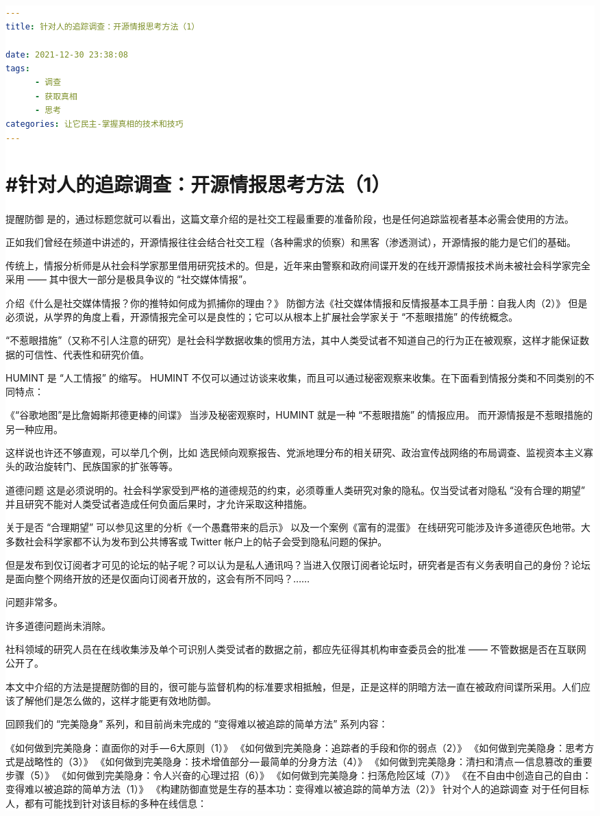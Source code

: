 ```yaml
---
title: 针对人的追踪调查：开源情报思考方法（1）
 
date: 2021-12-30 23:38:08
tags:
      - 调查
      - 获取真相
      - 思考
categories: 让它民主-掌握真相的技术和技巧
---
```

#  #针对人的追踪调查：开源情报思考方法（1）
 
提醒防御
是的，通过标题您就可以看出，这篇文章介绍的是社交工程最重要的准备阶段，也是任何追踪监视者基本必需会使用的方法。

正如我们曾经在频道中讲述的，开源情报往往会结合社交工程（各种需求的侦察）和黑客（渗透测试），开源情报的能力是它们的基础。

传统上，情报分析师是从社会科学家那里借用研究技术的。但是，近年来由警察和政府间谍开发的在线开源情报技术尚未被社会科学家完全采用 —— 其中很大一部分是极具争议的 “社交媒体情报”。

介绍《什么是社交媒体情报？你的推特如何成为抓捕你的理由？》
防御方法《社交媒体情报和反情报基本工具手册：自我人肉（2）》
但是必须说，从学界的角度上看，开源情报完全可以是良性的；它可以从根本上扩展社会学家关于 “不惹眼措施” 的传统概念。

“不惹眼措施”（又称不引人注意的研究）是社会科学数据收集的惯用方法，其中人类受试者不知道自己的行为正在被观察，这样才能保证数据的可信性、代表性和研究价值。

HUMINT 是 “人工情报” 的缩写。 HUMINT 不仅可以通过访谈来收集，而且可以通过秘密观察来收集。在下面看到情报分类和不同类别的不同特点：

《“谷歌地图”是比詹姆斯邦德更棒的间谍》
当涉及秘密观察时，HUMINT 就是一种 “不惹眼措施” 的情报应用。 而开源情报是不惹眼措施的另一种应用。

这样说也许还不够直观，可以举几个例，比如 选民倾向观察报告、党派地理分布的相关研究、政治宣传战网络的布局调查、监视资本主义寡头的政治旋转门、民族国家的扩张等等。

道德问题
这是必须说明的。社会科学家受到严格的道德规范的约束，必须尊重人类研究对象的隐私。仅当受试者对隐私 “没有合理的期望” 并且研究不能对人类受试者造成任何负面后果时，才允许采取这种措施。

关于是否 “合理期望” 可以参见这里的分析《一个愚蠢带来的启示》
以及一个案例《富有的混蛋》
在线研究可能涉及许多道德灰色地带。大多数社会科学家都不认为发布到公共博客或 Twitter 帐户上的帖子会受到隐私问题的保护。

但是发布到仅订阅者才可见的论坛的帖子呢？可以认为是私人通讯吗？当进入仅限订阅者论坛时，研究者是否有义务表明自己的身份？论坛是面向整个网络开放的还是仅面向订阅者开放的，这会有所不同吗？……

问题非常多。

许多道德问题尚未消除。

社科领域的研究人员在在线收集涉及单个可识别人类受试者的数据之前，都应先征得其机构审查委员会的批准 —— 不管数据是否在互联网公开了。

本文中介绍的方法是提醒防御的目的，很可能与监督机构的标准要求相抵触，但是，正是这样的阴暗方法一直在被政府间谍所采用。人们应该了解他们是怎么做的，这样才能更有效地防御。

回顾我们的 “完美隐身” 系列，和目前尚未完成的 “变得难以被追踪的简单方法” 系列内容：

《如何做到完美隐身：直面你的对手 — 6大原则（1）》
《如何做到完美隐身：追踪者的手段和你的弱点（2）》
《如何做到完美隐身：思考方式是战略性的（3）》
《如何做到完美隐身：技术增值部分 — 最简单的分身方法（4）》
《如何做到完美隐身：清扫和清点 — 信息篡改的重要步骤（5）》
《如何做到完美隐身：令人兴奋的心理过招（6）》
《如何做到完美隐身：扫荡危险区域（7）》
《在不自由中创造自己的自由：变得难以被追踪的简单方法（1）》
《构建防御直觉是生存的基本功：变得难以被追踪的简单方法（2）》
针对个人的追踪调查 
对于任何目标人，都有可能找到针对该目标的多种在线信息：
